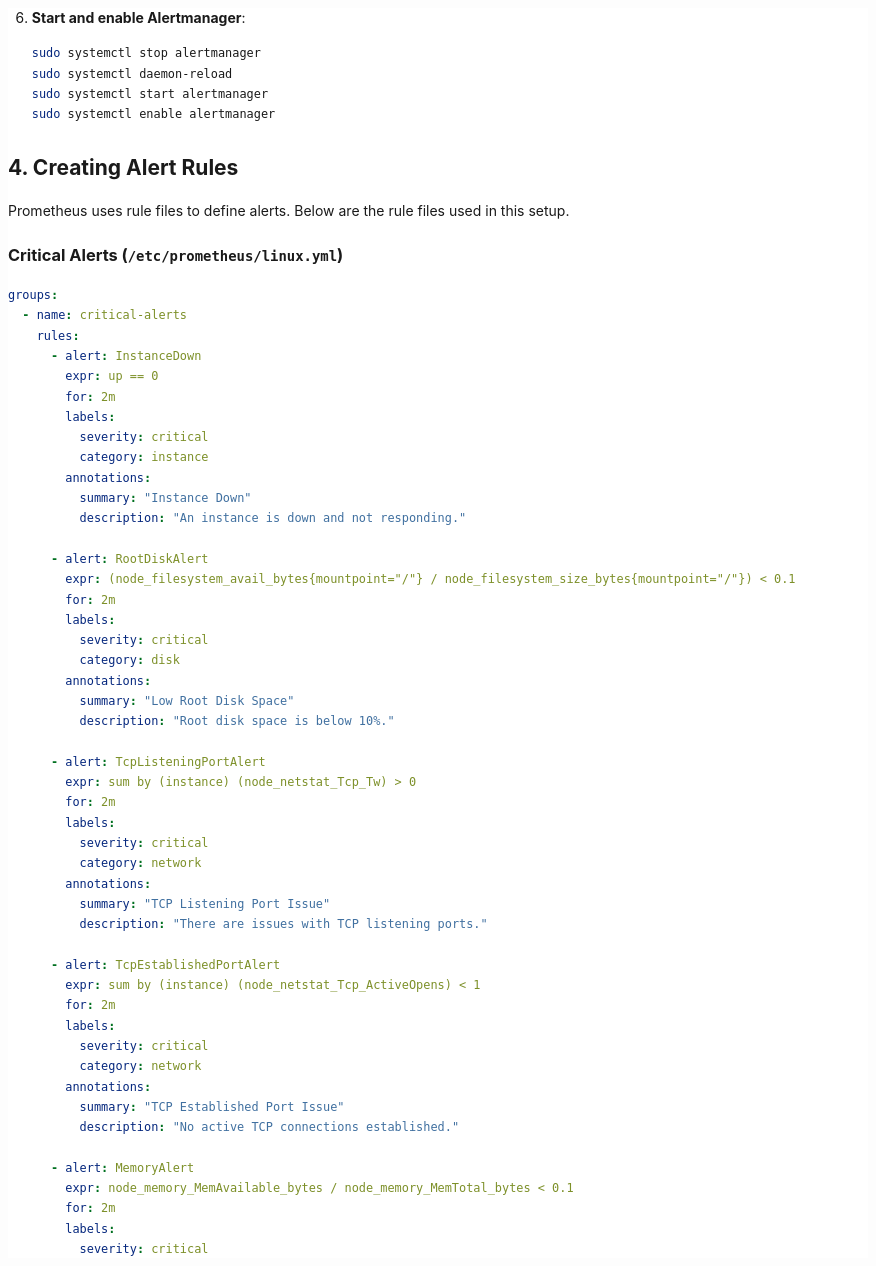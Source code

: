 6. **Start and enable Alertmanager**:
   ```bash
   sudo systemctl stop alertmanager
   sudo systemctl daemon-reload
   sudo systemctl start alertmanager
   sudo systemctl enable alertmanager
   ```

## 4. **Creating Alert Rules**

Prometheus uses rule files to define alerts. Below are the rule files used in this setup.

### **Critical Alerts (`/etc/prometheus/linux.yml`)**

```yaml
groups:
  - name: critical-alerts
    rules:
      - alert: InstanceDown
        expr: up == 0
        for: 2m
        labels:
          severity: critical
          category: instance
        annotations:
          summary: "Instance Down"
          description: "An instance is down and not responding."

      - alert: RootDiskAlert
        expr: (node_filesystem_avail_bytes{mountpoint="/"} / node_filesystem_size_bytes{mountpoint="/"}) < 0.1
        for: 2m
        labels:
          severity: critical
          category: disk
        annotations:
          summary: "Low Root Disk Space"
          description: "Root disk space is below 10%."

      - alert: TcpListeningPortAlert
        expr: sum by (instance) (node_netstat_Tcp_Tw) > 0
        for: 2m
        labels:
          severity: critical
          category: network
        annotations:
          summary: "TCP Listening Port Issue"
          description: "There are issues with TCP listening ports."

      - alert: TcpEstablishedPortAlert
        expr: sum by (instance) (node_netstat_Tcp_ActiveOpens) < 1
        for: 2m
        labels:
          severity: critical
          category: network
        annotations:
          summary: "TCP Established Port Issue"
          description: "No active TCP connections established."

      - alert: MemoryAlert
        expr: node_memory_MemAvailable_bytes / node_memory_MemTotal_bytes < 0.1
        for: 2m
        labels:
          severity: critical
```